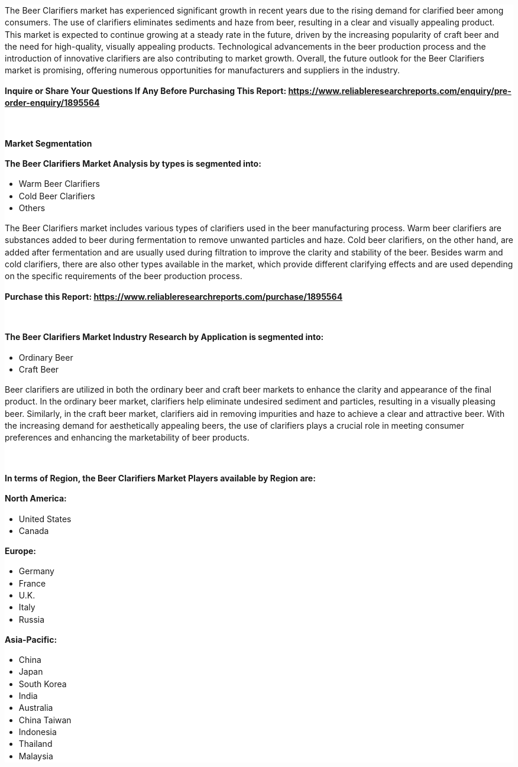 <p><p>The Beer Clarifiers market has experienced significant growth in recent years due to the rising demand for clarified beer among consumers. The use of clarifiers eliminates sediments and haze from beer, resulting in a clear and visually appealing product. This market is expected to continue growing at a steady rate in the future, driven by the increasing popularity of craft beer and the need for high-quality, visually appealing products. Technological advancements in the beer production process and the introduction of innovative clarifiers are also contributing to market growth. Overall, the future outlook for the Beer Clarifiers market is promising, offering numerous opportunities for manufacturers and suppliers in the industry.</p></p>
<p><strong>Inquire or Share Your Questions If Any Before Purchasing This Report: <a href="https://www.reliableresearchreports.com/enquiry/pre-order-enquiry/1895564">https://www.reliableresearchreports.com/enquiry/pre-order-enquiry/1895564</a></strong></p>
<p>&nbsp;</p>
<p><strong>Market Segmentation</strong></p>
<p><strong>The Beer Clarifiers Market Analysis by types is segmented into:</strong></p>
<p><ul><li>Warm Beer Clarifiers</li><li>Cold Beer Clarifiers</li><li>Others</li></ul></p>
<p><p>The Beer Clarifiers market includes various types of clarifiers used in the beer manufacturing process. Warm beer clarifiers are substances added to beer during fermentation to remove unwanted particles and haze. Cold beer clarifiers, on the other hand, are added after fermentation and are usually used during filtration to improve the clarity and stability of the beer. Besides warm and cold clarifiers, there are also other types available in the market, which provide different clarifying effects and are used depending on the specific requirements of the beer production process.</p></p>
<p><strong>Purchase this Report:&nbsp;<a href="https://www.reliableresearchreports.com/purchase/1895564">https://www.reliableresearchreports.com/purchase/1895564</a></strong></p>
<p>&nbsp;</p>
<p><strong>The Beer Clarifiers Market Industry Research by Application is segmented into:</strong></p>
<p><ul><li>Ordinary Beer</li><li>Craft Beer</li></ul></p>
<p><p>Beer clarifiers are utilized in both the ordinary beer and craft beer markets to enhance the clarity and appearance of the final product. In the ordinary beer market, clarifiers help eliminate undesired sediment and particles, resulting in a visually pleasing beer. Similarly, in the craft beer market, clarifiers aid in removing impurities and haze to achieve a clear and attractive beer. With the increasing demand for aesthetically appealing beers, the use of clarifiers plays a crucial role in meeting consumer preferences and enhancing the marketability of beer products.</p></p>
<p>&nbsp;</p>
<p><strong>In terms of Region, the Beer Clarifiers Market Players available by Region are:</strong></p>
<p>
    <p> <strong> North America: </strong>
        <ul>
            <li>United States</li>
            <li>Canada</li>
        </ul>
        </p> 
    <p> <strong> Europe: </strong>
        <ul>
            <li>Germany</li>
            <li>France</li>
            <li>U.K.</li>
            <li>Italy</li>
            <li>Russia</li>
        </ul>
        </p> 
    <p> <strong> Asia-Pacific: </strong>
        <ul>
            <li>China</li>
            <li>Japan</li>
            <li>South Korea</li>
            <li>India</li>
            <li>Australia</li>
            <li>China Taiwan</li>
            <li>Indonesia</li>
            <li>Thailand</li>
            <li>Malaysia</li>
        </ul>